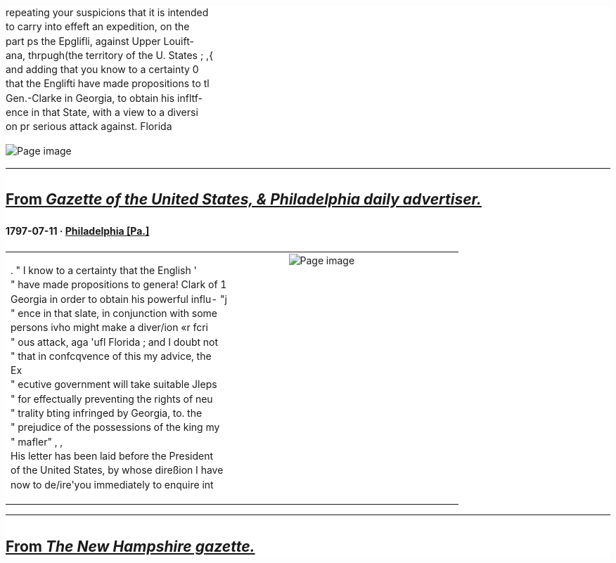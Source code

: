   
repeating your suspicions that it is intended   
to carry into effeft an expedition, on the   
part ps the Epglifli, against Upper Louift-   
ana, thrpugh(the territory of the U. States ; ,{  
and adding that you know to a certainty 0  
that the Englifti have made propositions to tl  
Gen.-Clarke in Georgia, to obtain his infltf-   
ence in that State, with a view to a diversi­  
on pr serious attack against. Florida
</td><td style="width: 50%; max-height: 75%; margin: auto; display: block;">
<img alt="Page image" src="https://tile.loc.gov/image-services/iiif/service:ndnp:dlc:batch_dlc_mainecoon_ver01:data:sn83025881:print:1797071101:0001/pct:58.758154143512925,65.19963702359347,17.86663445276637,5.592105263157895/!600,600/0/default.jpg"/>
</td>
</tr></table>

---

## [From _Gazette of the United States, & Philadelphia daily advertiser._](https://www.loc.gov/resource/sn83025881/1797-07-11/ed-1/?sp=2)

#### 1797-07-11 &middot; [Philadelphia [Pa.]](http://dbpedia.org/resource/Philadelphia)

<table style="width: 100%;"><tr><td style="width: 50%">

  
. &quot; I know to a certainty that the English &#x27;  
&quot; have made propositions to genera! Clark of 1  
Georgia in order to obtain his powerful influ- &quot;j  
&quot; ence in that slate, in conjunction with some  
persons ivho might make a diver/ion «r fcri­  
&quot; ous attack, aga &#x27;ufl Florida ; and I doubt not  
&quot; that in confcqvence of this my advice, the Ex­  
&quot; ecutive government will take suitable Jleps  
&quot; for effectually preventing the rights of neu­  
&quot; trality bting infringed by Georgia, to. the  
&quot; prejudice of the possessions of the king my  
&quot; mafler&quot; , ,  
His letter has been laid before the President  
of the United States, by whose direßion I have  
now to de/ire&#x27;you immediately to enquire int
</td><td style="width: 50%; max-height: 75%; margin: auto; display: block;">
<img alt="Page image" src="https://tile.loc.gov/image-services/iiif/service:ndnp:dlc:batch_dlc_mainecoon_ver01:data:sn83025881:print:1797071101:0002/pct:25.138922445035032,30.85890493381468,17.637110413143272,9.220818291215403/!600,600/0/default.jpg"/>
</td>
</tr></table>

---

## [From _The New Hampshire gazette._](https://www.loc.gov/resource/sn83025588/1797-07-18/ed-1/?sp=2)
